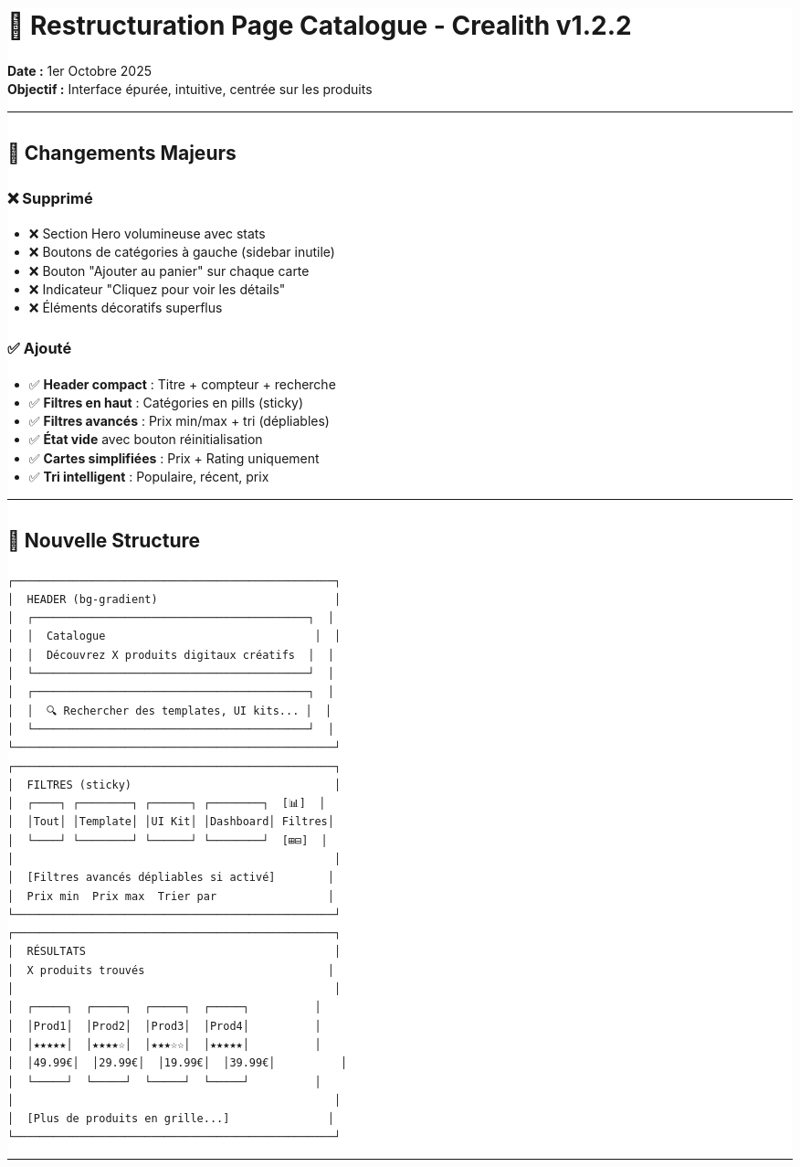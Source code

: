 # 🎨 Restructuration Page Catalogue - Crealith v1.2.2

**Date :** 1er Octobre 2025  
**Objectif :** Interface épurée, intuitive, centrée sur les produits

---

## 🎯 Changements Majeurs

### ❌ Supprimé
- ❌ Section Hero volumineuse avec stats
- ❌ Boutons de catégories à gauche (sidebar inutile)
- ❌ Bouton "Ajouter au panier" sur chaque carte
- ❌ Indicateur "Cliquez pour voir les détails"
- ❌ Éléments décoratifs superflus

### ✅ Ajouté
- ✅ **Header compact** : Titre + compteur + recherche
- ✅ **Filtres en haut** : Catégories en pills (sticky)
- ✅ **Filtres avancés** : Prix min/max + tri (dépliables)
- ✅ **État vide** avec bouton réinitialisation
- ✅ **Cartes simplifiées** : Prix + Rating uniquement
- ✅ **Tri intelligent** : Populaire, récent, prix

---

## 📐 Nouvelle Structure

```
┌─────────────────────────────────────────────────┐
│  HEADER (bg-gradient)                           │
│  ┌──────────────────────────────────────────┐  │
│  │  Catalogue                                │  │
│  │  Découvrez X produits digitaux créatifs  │  │
│  └──────────────────────────────────────────┘  │
│  ┌──────────────────────────────────────────┐  │
│  │  🔍 Rechercher des templates, UI kits... │  │
│  └──────────────────────────────────────────┘  │
└─────────────────────────────────────────────────┘
┌─────────────────────────────────────────────────┐
│  FILTRES (sticky)                               │
│  ┌────┐ ┌────────┐ ┌──────┐ ┌────────┐  [📊]  │
│  │Tout│ │Template│ │UI Kit│ │Dashboard│ Filtres│
│  └────┘ └────────┘ └──────┘ └────────┘  [⊞⊟]  │
│                                                 │
│  [Filtres avancés dépliables si activé]        │
│  Prix min  Prix max  Trier par                 │
└─────────────────────────────────────────────────┘
┌─────────────────────────────────────────────────┐
│  RÉSULTATS                                      │
│  X produits trouvés                            │
│                                                 │
│  ┌─────┐  ┌─────┐  ┌─────┐  ┌─────┐          │
│  │Prod1│  │Prod2│  │Prod3│  │Prod4│          │
│  │★★★★★│  │★★★★☆│  │★★★☆☆│  │★★★★★│          │
│  │49.99€│  │29.99€│  │19.99€│  │39.99€│          │
│  └─────┘  └─────┘  └─────┘  └─────┘          │
│                                                 │
│  [Plus de produits en grille...]               │
└─────────────────────────────────────────────────┘
```

---